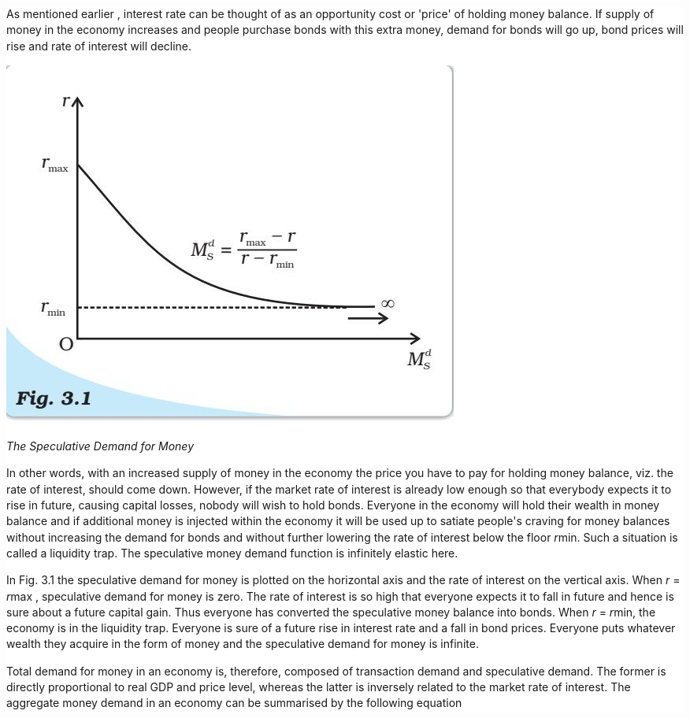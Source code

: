 As mentioned earlier , interest rate can be thought of as an opportunity cost or 'price' of holding money balance. If supply of money in the economy increases and people purchase bonds with this extra money, demand for bonds will go up, bond prices will rise and rate of interest will decline.

![](_page_10_Figure_8.jpeg)

*The Speculative Demand for Money*

In other words, with an increased supply of money in the economy the price you have to pay for holding money balance, viz. the rate of interest, should come down. However, if the market rate of interest is already low enough so that everybody expects it to rise in future, causing capital losses, nobody will wish to hold bonds. Everyone in the economy will hold their wealth in money balance and if additional money is injected within the economy it will be used up to satiate people's craving for money balances without increasing the demand for bonds and without further lowering the rate of interest below the floor *r*min. Such a situation is called a liquidity trap. The speculative money demand function is infinitely elastic here.

In Fig. 3.1 the speculative demand for money is plotted on the horizontal axis and the rate of interest on the vertical axis. When *r* = *r*max , speculative demand for money is zero. The rate of interest is so high that everyone expects it to fall in future and hence is sure about a future capital gain. Thus everyone has converted the speculative money balance into bonds. When *r* = *r*min, the economy is in the liquidity trap. Everyone is sure of a future rise in interest rate and a fall in bond prices. Everyone puts whatever wealth they acquire in the form of money and the speculative demand for money is infinite.

Total demand for money in an economy is, therefore, composed of transaction demand and speculative demand. The former is directly proportional to real GDP and price level, whereas the latter is inversely related to the market rate of interest. The aggregate money demand in an economy can be summarised by the following equation
